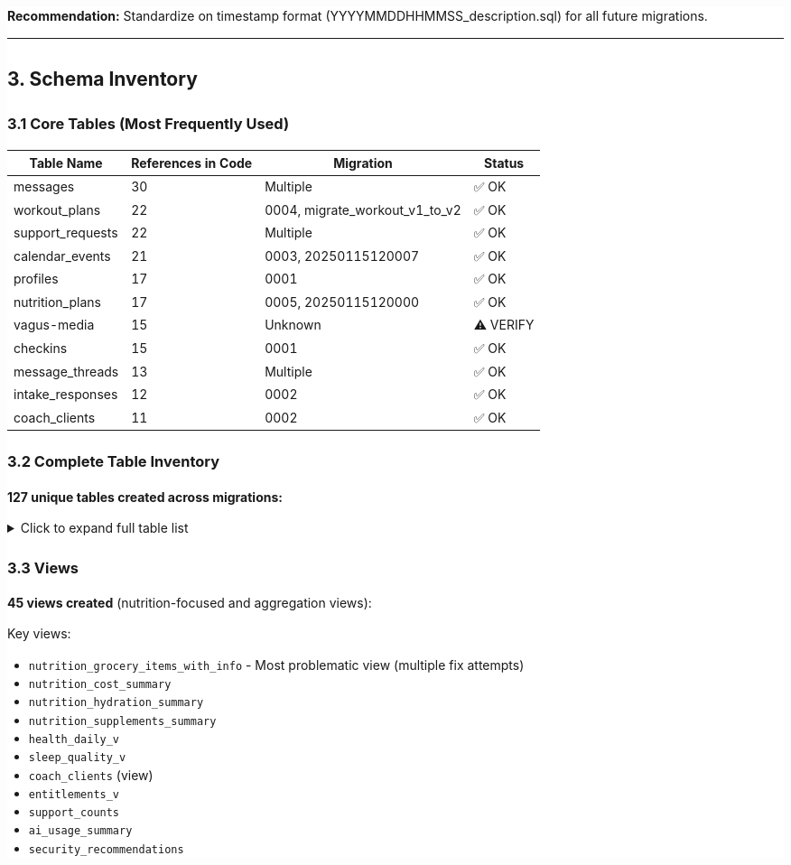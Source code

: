 **Recommendation:** Standardize on timestamp format (YYYYMMDDHHMMSS_description.sql) for all future migrations.

---

## 3. Schema Inventory

### 3.1 Core Tables (Most Frequently Used)

| Table Name | References in Code | Migration | Status |
|------------|-------------------|-----------|--------|
| messages | 30 | Multiple | ✅ OK |
| workout_plans | 22 | 0004, migrate_workout_v1_to_v2 | ✅ OK |
| support_requests | 22 | Multiple | ✅ OK |
| calendar_events | 21 | 0003, 20250115120007 | ✅ OK |
| profiles | 17 | 0001 | ✅ OK |
| nutrition_plans | 17 | 0005, 20250115120000 | ✅ OK |
| vagus-media | 15 | Unknown | ⚠️ VERIFY |
| checkins | 15 | 0001 | ✅ OK |
| message_threads | 13 | Multiple | ✅ OK |
| intake_responses | 12 | 0002 | ✅ OK |
| coach_clients | 11 | 0002 | ✅ OK |

### 3.2 Complete Table Inventory

**127 unique tables created across migrations:**

<details><summary>Click to expand full table list</summary></details>

### 3.3 Views

**45 views created** (nutrition-focused and aggregation views):

Key views:
- `nutrition_grocery_items_with_info` - Most problematic view (multiple fix attempts)
- `nutrition_cost_summary`
- `nutrition_hydration_summary`
- `nutrition_supplements_summary`
- `health_daily_v`
- `sleep_quality_v`
- `coach_clients` (view)
- `entitlements_v`
- `support_counts`
- `ai_usage_summary`
- `security_recommendations`
